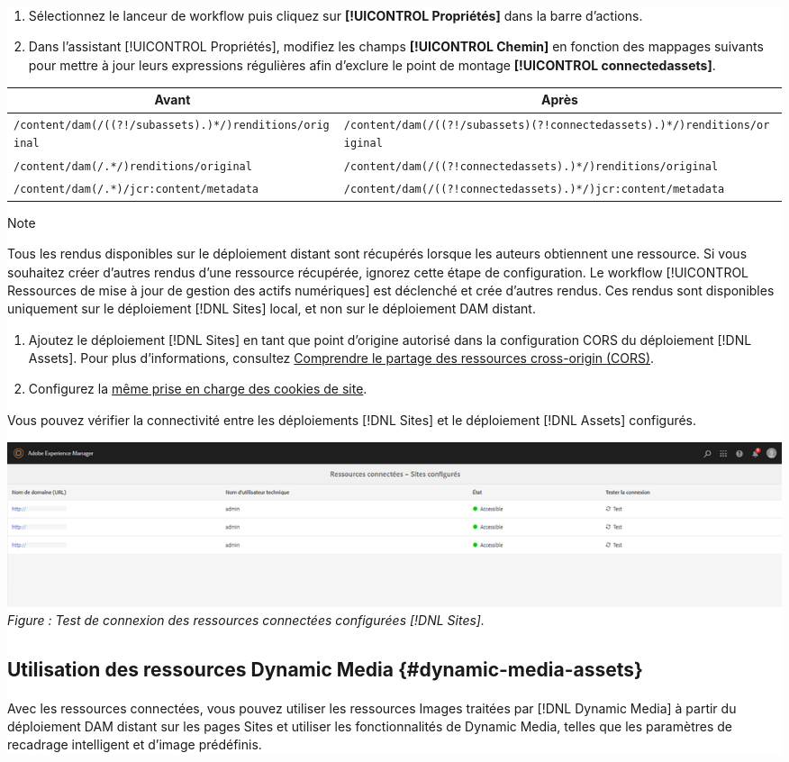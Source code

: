    1. Sélectionnez le lanceur de workflow puis cliquez sur **[!UICONTROL Propriétés]** dans la barre d’actions.

   1. Dans l’assistant [!UICONTROL Propriétés], modifiez les champs **[!UICONTROL Chemin]** en fonction des mappages suivants pour mettre à jour leurs expressions régulières afin d’exclure le point de montage **[!UICONTROL connectedassets]**.

   | Avant | Après |
   | ------ | ------------ |
   | `/content/dam(/((?!/subassets).)*/)renditions/original` | `/content/dam(/((?!/subassets)(?!connectedassets).)*/)renditions/original` |
   | `/content/dam(/.*/)renditions/original` | `/content/dam(/((?!connectedassets).)*/)renditions/original` |
   | `/content/dam(/.*)/jcr:content/metadata` | `/content/dam(/((?!connectedassets).)*/)jcr:content/metadata` |

   >[!NOTE]
   >
   >Tous les rendus disponibles sur le déploiement distant sont récupérés lorsque les auteurs obtiennent une ressource. Si vous souhaitez créer d’autres rendus d’une ressource récupérée, ignorez cette étape de configuration. Le workflow [!UICONTROL Ressources de mise à jour de gestion des actifs numériques] est déclenché et crée d’autres rendus. Ces rendus sont disponibles uniquement sur le déploiement [!DNL Sites] local, et non sur le déploiement DAM distant.

1. Ajoutez le déploiement [!DNL Sites] en tant que point d’origine autorisé dans la configuration CORS du déploiement [!DNL Assets]. Pour plus d’informations, consultez [Comprendre le partage des ressources cross-origin (CORS)](https://experienceleague.adobe.com/docs/experience-manager-learn/foundation/security/understand-cross-origin-resource-sharing.html?lang=fr).

1. Configurez la [même prise en charge des cookies de site](/help/security/same-site-cookie-support.md).

Vous pouvez vérifier la connectivité entre les déploiements [!DNL Sites] et le déploiement [!DNL Assets] configurés.

![Test de connexion des ressources connectées configurées [!DNL Sites]](assets/connected-assets-multiple-config.png)
*Figure : Test de connexion des ressources connectées configurées [!DNL Sites].*



## Utilisation des ressources Dynamic Media {#dynamic-media-assets}


Avec les ressources connectées, vous pouvez utiliser les ressources Images traitées par [!DNL Dynamic Media] à partir du déploiement DAM distant sur les pages Sites et utiliser les fonctionnalités de Dynamic Media, telles que les paramètres de recadrage intelligent et d’image prédéfinis.
